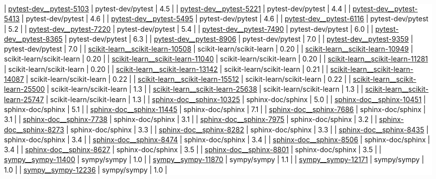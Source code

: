 | [pytest-dev__pytest-5103](logs/pytest-dev__pytest-5103.lingma.eval.log) | pytest-dev/pytest | 4.5 |
| [pytest-dev__pytest-5221](logs/pytest-dev__pytest-5221.lingma.eval.log) | pytest-dev/pytest | 4.4 |
| [pytest-dev__pytest-5413](logs/pytest-dev__pytest-5413.lingma.eval.log) | pytest-dev/pytest | 4.6 |
| [pytest-dev__pytest-5495](logs/pytest-dev__pytest-5495.lingma.eval.log) | pytest-dev/pytest | 4.6 |
| [pytest-dev__pytest-6116](logs/pytest-dev__pytest-6116.lingma.eval.log) | pytest-dev/pytest | 5.2 |
| [pytest-dev__pytest-7220](logs/pytest-dev__pytest-7220.lingma.eval.log) | pytest-dev/pytest | 5.4 |
| [pytest-dev__pytest-7490](logs/pytest-dev__pytest-7490.lingma.eval.log) | pytest-dev/pytest | 6.0 |
| [pytest-dev__pytest-8365](logs/pytest-dev__pytest-8365.lingma.eval.log) | pytest-dev/pytest | 6.3 |
| [pytest-dev__pytest-8906](logs/pytest-dev__pytest-8906.lingma.eval.log) | pytest-dev/pytest | 7.0 |
| [pytest-dev__pytest-9359](logs/pytest-dev__pytest-9359.lingma.eval.log) | pytest-dev/pytest | 7.0 |
| [scikit-learn__scikit-learn-10508](logs/scikit-learn__scikit-learn-10508.lingma.eval.log) | scikit-learn/scikit-learn | 0.20 |
| [scikit-learn__scikit-learn-10949](logs/scikit-learn__scikit-learn-10949.lingma.eval.log) | scikit-learn/scikit-learn | 0.20 |
| [scikit-learn__scikit-learn-11040](logs/scikit-learn__scikit-learn-11040.lingma.eval.log) | scikit-learn/scikit-learn | 0.20 |
| [scikit-learn__scikit-learn-11281](logs/scikit-learn__scikit-learn-11281.lingma.eval.log) | scikit-learn/scikit-learn | 0.20 |
| [scikit-learn__scikit-learn-13142](logs/scikit-learn__scikit-learn-13142.lingma.eval.log) | scikit-learn/scikit-learn | 0.21 |
| [scikit-learn__scikit-learn-14087](logs/scikit-learn__scikit-learn-14087.lingma.eval.log) | scikit-learn/scikit-learn | 0.22 |
| [scikit-learn__scikit-learn-15512](logs/scikit-learn__scikit-learn-15512.lingma.eval.log) | scikit-learn/scikit-learn | 0.22 |
| [scikit-learn__scikit-learn-25500](logs/scikit-learn__scikit-learn-25500.lingma.eval.log) | scikit-learn/scikit-learn | 1.3 |
| [scikit-learn__scikit-learn-25638](logs/scikit-learn__scikit-learn-25638.lingma.eval.log) | scikit-learn/scikit-learn | 1.3 |
| [scikit-learn__scikit-learn-25747](logs/scikit-learn__scikit-learn-25747.lingma.eval.log) | scikit-learn/scikit-learn | 1.3 |
| [sphinx-doc__sphinx-10325](logs/sphinx-doc__sphinx-10325.lingma.eval.log) | sphinx-doc/sphinx | 5.0 |
| [sphinx-doc__sphinx-10451](logs/sphinx-doc__sphinx-10451.lingma.eval.log) | sphinx-doc/sphinx | 5.1 |
| [sphinx-doc__sphinx-11445](logs/sphinx-doc__sphinx-11445.lingma.eval.log) | sphinx-doc/sphinx | 7.1 |
| [sphinx-doc__sphinx-7686](logs/sphinx-doc__sphinx-7686.lingma.eval.log) | sphinx-doc/sphinx | 3.1 |
| [sphinx-doc__sphinx-7738](logs/sphinx-doc__sphinx-7738.lingma.eval.log) | sphinx-doc/sphinx | 3.1 |
| [sphinx-doc__sphinx-7975](logs/sphinx-doc__sphinx-7975.lingma.eval.log) | sphinx-doc/sphinx | 3.2 |
| [sphinx-doc__sphinx-8273](logs/sphinx-doc__sphinx-8273.lingma.eval.log) | sphinx-doc/sphinx | 3.3 |
| [sphinx-doc__sphinx-8282](logs/sphinx-doc__sphinx-8282.lingma.eval.log) | sphinx-doc/sphinx | 3.3 |
| [sphinx-doc__sphinx-8435](logs/sphinx-doc__sphinx-8435.lingma.eval.log) | sphinx-doc/sphinx | 3.4 |
| [sphinx-doc__sphinx-8474](logs/sphinx-doc__sphinx-8474.lingma.eval.log) | sphinx-doc/sphinx | 3.4 |
| [sphinx-doc__sphinx-8506](logs/sphinx-doc__sphinx-8506.lingma.eval.log) | sphinx-doc/sphinx | 3.4 |
| [sphinx-doc__sphinx-8627](logs/sphinx-doc__sphinx-8627.lingma.eval.log) | sphinx-doc/sphinx | 3.5 |
| [sphinx-doc__sphinx-8801](logs/sphinx-doc__sphinx-8801.lingma.eval.log) | sphinx-doc/sphinx | 3.5 |
| [sympy__sympy-11400](logs/sympy__sympy-11400.lingma.eval.log) | sympy/sympy | 1.0 |
| [sympy__sympy-11870](logs/sympy__sympy-11870.lingma.eval.log) | sympy/sympy | 1.1 |
| [sympy__sympy-12171](logs/sympy__sympy-12171.lingma.eval.log) | sympy/sympy | 1.0 |
| [sympy__sympy-12236](logs/sympy__sympy-12236.lingma.eval.log) | sympy/sympy | 1.0 |